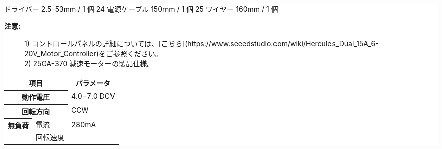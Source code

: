 </th>
<td> ドライバー
</td>
<td> 2.5-53mm
</td>
<td> /
</td>
<td> 1 個
</td></tr>
<tr>
<th scope="row"> 24
</th>
<td> 電源ケーブル
</td>
<td> 150mm
</td>
<td> /
</td>
<td> 1 個
</td></tr>
<tr>
<th scope="row"> 25
</th>
<td> ワイヤー
</td>
<td> 160mm
</td>
<td> /
</td>
<td> 1 個
</td></tr></table>

**注意:**

<dl><dd> 1) コントロールパネルの詳細については、[こちら](https://www.seeedstudio.com/wiki/Hercules_Dual_15A_6-20V_Motor_Controller)をご参照ください。
</dd><dd> 2) 25GA-370 減速モーターの製品仕様。
</dd></dl>
<table  cellspacing="0" width="80%">
<tr>
<th colspan="2" scope="col"> 項目
</th>
<th scope="col"> パラメータ
</th></tr>
<tr>
<th colspan="2" scope="row">動作電圧
</th>
<td> 4.0-7.0 DCV
</td></tr>
<tr>
<th colspan="2" scope="row"> 回転方向
</th>
<td> CCW
</td></tr>
<tr>
<th rowspan="2"> 無負荷
</th>
<td> 電流
</td>
<td> 280mA
</td></tr>
<tr>
<td> 回転速度
</td>